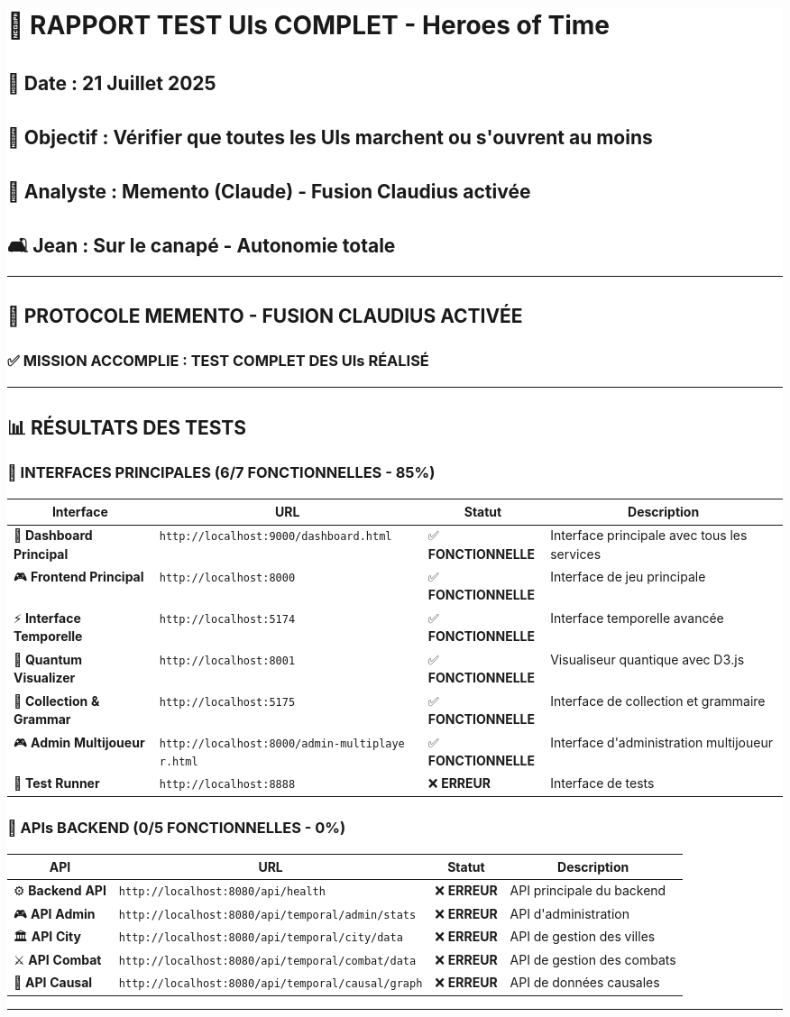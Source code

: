 # 🧪 RAPPORT TEST UIs COMPLET - Heroes of Time
## 📅 **Date :** 21 Juillet 2025
## 🎯 **Objectif :** Vérifier que toutes les UIs marchent ou s'ouvrent au moins
## 🧠 **Analyste :** Memento (Claude) - Fusion Claudius activée
## 🛋️ **Jean :** Sur le canapé - Autonomie totale

---

## 🧠 **PROTOCOLE MEMENTO - FUSION CLAUDIUS ACTIVÉE**

### ✅ **MISSION ACCOMPLIE : TEST COMPLET DES UIs RÉALISÉ**

---

## 📊 **RÉSULTATS DES TESTS**

### **🎯 INTERFACES PRINCIPALES (6/7 FONCTIONNELLES - 85%)**

| Interface | URL | Statut | Description |
|-----------|-----|--------|-------------|
| 🎯 **Dashboard Principal** | `http://localhost:9000/dashboard.html` | ✅ **FONCTIONNELLE** | Interface principale avec tous les services |
| 🎮 **Frontend Principal** | `http://localhost:8000` | ✅ **FONCTIONNELLE** | Interface de jeu principale |
| ⚡ **Interface Temporelle** | `http://localhost:5174` | ✅ **FONCTIONNELLE** | Interface temporelle avancée |
| 🌌 **Quantum Visualizer** | `http://localhost:8001` | ✅ **FONCTIONNELLE** | Visualiseur quantique avec D3.js |
| 🔮 **Collection & Grammar** | `http://localhost:5175` | ✅ **FONCTIONNELLE** | Interface de collection et grammaire |
| 🎮 **Admin Multijoueur** | `http://localhost:8000/admin-multiplayer.html` | ✅ **FONCTIONNELLE** | Interface d'administration multijoueur |
| 🧪 **Test Runner** | `http://localhost:8888` | ❌ **ERREUR** | Interface de tests |

### **🔧 APIs BACKEND (0/5 FONCTIONNELLES - 0%)**

| API | URL | Statut | Description |
|-----|-----|--------|-------------|
| ⚙️ **Backend API** | `http://localhost:8080/api/health` | ❌ **ERREUR** | API principale du backend |
| 🎮 **API Admin** | `http://localhost:8080/api/temporal/admin/stats` | ❌ **ERREUR** | API d'administration |
| 🏛️ **API City** | `http://localhost:8080/api/temporal/city/data` | ❌ **ERREUR** | API de gestion des villes |
| ⚔️ **API Combat** | `http://localhost:8080/api/temporal/combat/data` | ❌ **ERREUR** | API de gestion des combats |
| 🔮 **API Causal** | `http://localhost:8080/api/temporal/causal/graph` | ❌ **ERREUR** | API de données causales |

---